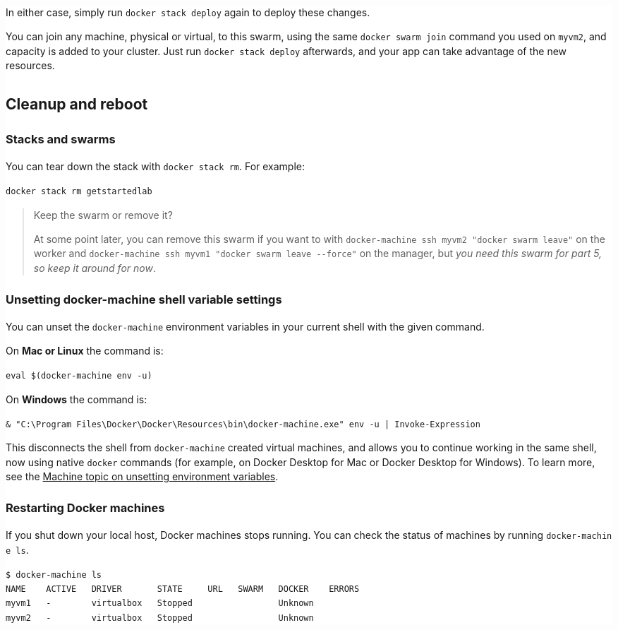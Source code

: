 In either case, simply run `docker stack deploy` again to deploy these changes.

You can join any machine, physical or virtual, to this swarm, using the
same `docker swarm join` command you used on `myvm2`, and capacity is added
to your cluster. Just run `docker stack deploy` afterwards, and your app can
take advantage of the new resources.

## Cleanup and reboot

### Stacks and swarms

You can tear down the stack with `docker stack rm`. For example:

```
docker stack rm getstartedlab
```

> Keep the swarm or remove it?
>
> At some point later, you can remove this swarm if you want to with
> `docker-machine ssh myvm2 "docker swarm leave"` on the worker
> and `docker-machine ssh myvm1 "docker swarm leave --force"` on the
> manager, but _you need this swarm for part 5, so keep it
> around for now_.

### Unsetting docker-machine shell variable settings

You can unset the `docker-machine` environment variables in your current shell
with the given command.

  On **Mac or Linux** the command is:

  ```shell
  eval $(docker-machine env -u)
  ```

  On **Windows** the command is:

  ```shell
  & "C:\Program Files\Docker\Docker\Resources\bin\docker-machine.exe" env -u | Invoke-Expression
  ```

This disconnects the shell from `docker-machine` created virtual machines,
and allows you to continue working in the same shell, now using native `docker`
commands (for example, on Docker Desktop for Mac or Docker Desktop for Windows). To learn more,
see the [Machine topic on unsetting environment variables](/machine/get-started/#unset-environment-variables-in-the-current-shell).

### Restarting Docker machines

If you shut down your local host, Docker machines stops running. You can check the status of machines by running `docker-machine ls`.

```
$ docker-machine ls
NAME    ACTIVE   DRIVER       STATE     URL   SWARM   DOCKER    ERRORS
myvm1   -        virtualbox   Stopped                 Unknown
myvm2   -        virtualbox   Stopped                 Unknown
```
